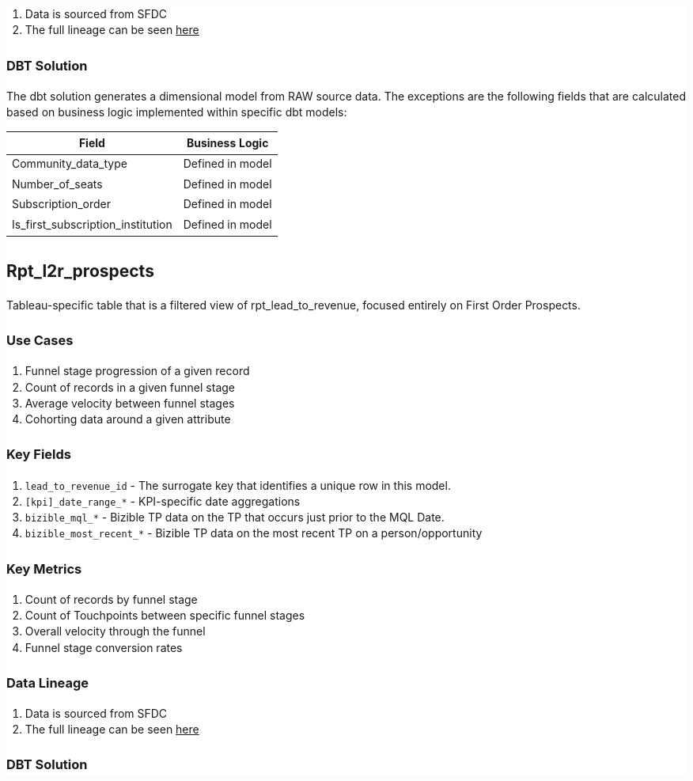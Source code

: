 1. Data is sourced from SFDC
1. The full lineage can be seen [here](https://dbt.gitlabdata.com/#!/model/model.gitlab_snowflake.rpt_l2r_community_data?g_v=1&g_i=\%2Brpt_l2r_community_data%2B)

### DBT Solution

The dbt solution generates a dimensional model from RAW source data. The exceptions are the following fields that are calculated based on business logic implemented within specific dbt models:

| Field                             | Business Logic   |
|-----------------------------------|------------------|
| Community_data_type               | Defined in model |
| Number_of_seats                   | Defined in model |
| Subscription_order                | Defined in model |
| Is_first_subscription_institution | Defined in model |

## Rpt_l2r_prospects

Tableau-specific table that is a filtered view of rpt_lead_to_revenue, focused entirely on First Order Prospects. 

### Use Cases

1. Funnel stage progression of a given record
1. Count of records in a given funnel stage
1. Average velocity between funnel stages
1. Cohorting data around a given attribute

### Key Fields

1. `lead_to_revenue_id` - The surrogate key that identifies a unique row in this model. 
1. `[kpi]_date_range_*` - KPI-specific date aggregations
1. `bizible_mql_*` - Bizible TP data on the TP that occurs just prior to the MQL Date.
1. `bizible_most_recent_*` - Bizible TP data on the most recent TP on a person/opportunity

### Key Metrics

1. Count of records by funnel stage
1. Count of Touchpoints between specific funnel stages
1. Overall velocity through the funnel
1. Funnel stage conversion rates

### Data Lineage

1. Data is sourced from SFDC
1. The full lineage can be seen [here](https://dbt.gitlabdata.com/#!/model/model.gitlab_snowflake.rpt_l2r_prospects?g_v=1&g_i=%2Brpt_l2r_prospects%2B)

### DBT Solution
